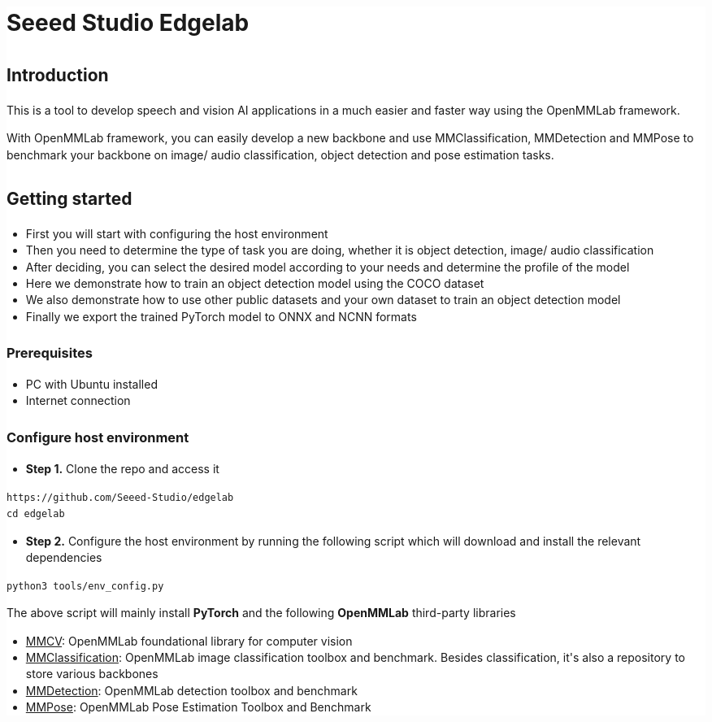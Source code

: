 # Seeed Studio Edgelab

## Introduction

This is a tool to develop speech and vision AI applications in a much easier and faster way using the OpenMMLab framework. 

With OpenMMLab framework, you can easily develop a new backbone and use MMClassification, MMDetection and MMPose to benchmark your backbone on image/ audio classification, object detection and pose estimation tasks.

## Getting started 

- First you will start with configuring the host environment 
- Then you need to determine the type of task you are doing, whether it is object detection, image/ audio classification
- After deciding, you can select the desired model according to your needs and determine the profile of the model
- Here we demonstrate how to train an object detection model using the COCO dataset
- We also demonstrate how to use other public datasets and your own dataset to train an object detection model
- Finally we export the trained PyTorch model to ONNX and NCNN formats  

### Prerequisites 

- PC with Ubuntu installed 
- Internet connection

### Configure host environment 

- **Step 1.** Clone the repo and access it

```
https://github.com/Seeed-Studio/edgelab
cd edgelab
```

- **Step 2.** Configure the host environment by running the following script which will download and install the relevant dependencies 

```sh
python3 tools/env_config.py
```

The above script will mainly install **PyTorch** and the following **OpenMMLab** third-party libraries


- [MMCV](https://github.com/open-mmlab/mmcv): OpenMMLab foundational library for computer vision
- [MMClassification](https://github.com/open-mmlab/mmclassification): OpenMMLab image classification toolbox and benchmark. Besides classification, it's also a repository to store various backbones
- [MMDetection](https://github.com/open-mmlab/mmdetection): OpenMMLab detection toolbox and benchmark
- [MMPose](https://github.com/open-mmlab/mmpose): OpenMMLab Pose Estimation Toolbox and Benchmark
